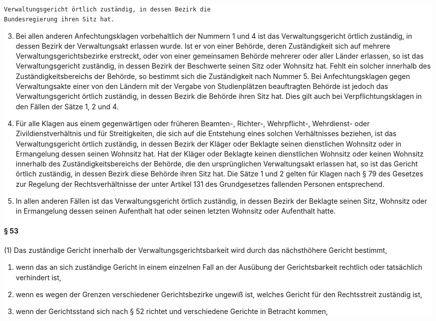     Verwaltungsgericht örtlich zuständig, in dessen Bezirk die
    Bundesregierung ihren Sitz hat.


3.  Bei allen anderen Anfechtungsklagen vorbehaltlich der Nummern 1 und 4
    ist das Verwaltungsgericht örtlich zuständig, in dessen Bezirk der
    Verwaltungsakt erlassen wurde. Ist er von einer Behörde, deren
    Zuständigkeit sich auf mehrere Verwaltungsgerichtsbezirke erstreckt,
    oder von einer gemeinsamen Behörde mehrerer oder aller Länder
    erlassen, so ist das Verwaltungsgericht zuständig, in dessen Bezirk
    der Beschwerte seinen Sitz oder Wohnsitz hat. Fehlt ein solcher
    innerhalb des Zuständigkeitsbereichs der Behörde, so bestimmt sich die
    Zuständigkeit nach Nummer 5. Bei Anfechtungsklagen gegen
    Verwaltungsakte einer von den Ländern mit der Vergabe von
    Studienplätzen beauftragten Behörde ist jedoch das Verwaltungsgericht
    örtlich zuständig, in dessen Bezirk die Behörde ihren Sitz hat. Dies
    gilt auch bei Verpflichtungsklagen in den Fällen der Sätze 1, 2 und 4.


4.  Für alle Klagen aus einem gegenwärtigen oder früheren Beamten-,
    Richter-, Wehrpflicht-, Wehrdienst- oder Zivildienstverhältnis und für
    Streitigkeiten, die sich auf die Entstehung eines solchen
    Verhältnisses beziehen, ist das Verwaltungsgericht örtlich zuständig,
    in dessen Bezirk der Kläger oder Beklagte seinen dienstlichen Wohnsitz
    oder in Ermangelung dessen seinen Wohnsitz hat. Hat der Kläger oder
    Beklagte keinen dienstlichen Wohnsitz oder keinen Wohnsitz innerhalb
    des Zuständigkeitsbereichs der Behörde, die den ursprünglichen
    Verwaltungsakt erlassen hat, so ist das Gericht örtlich zuständig, in
    dessen Bezirk diese Behörde ihren Sitz hat. Die Sätze 1 und 2 gelten
    für Klagen nach § 79 des Gesetzes zur Regelung der Rechtsverhältnisse
    der unter Artikel 131 des Grundgesetzes fallenden Personen
    entsprechend.


5.  In allen anderen Fällen ist das Verwaltungsgericht örtlich zuständig,
    in dessen Bezirk der Beklagte seinen Sitz, Wohnsitz oder in
    Ermangelung dessen seinen Aufenthalt hat oder seinen letzten Wohnsitz
    oder Aufenthalt hatte.





#### § 53

(1) Das zuständige Gericht innerhalb der Verwaltungsgerichtsbarkeit
wird durch das nächsthöhere Gericht bestimmt,

1.  wenn das an sich zuständige Gericht in einem einzelnen Fall an der
    Ausübung der Gerichtsbarkeit rechtlich oder tatsächlich verhindert
    ist,


2.  wenn es wegen der Grenzen verschiedener Gerichtsbezirke ungewiß ist,
    welches Gericht für den Rechtsstreit zuständig ist,


3.  wenn der Gerichtsstand sich nach § 52 richtet und verschiedene
    Gerichte in Betracht kommen,
